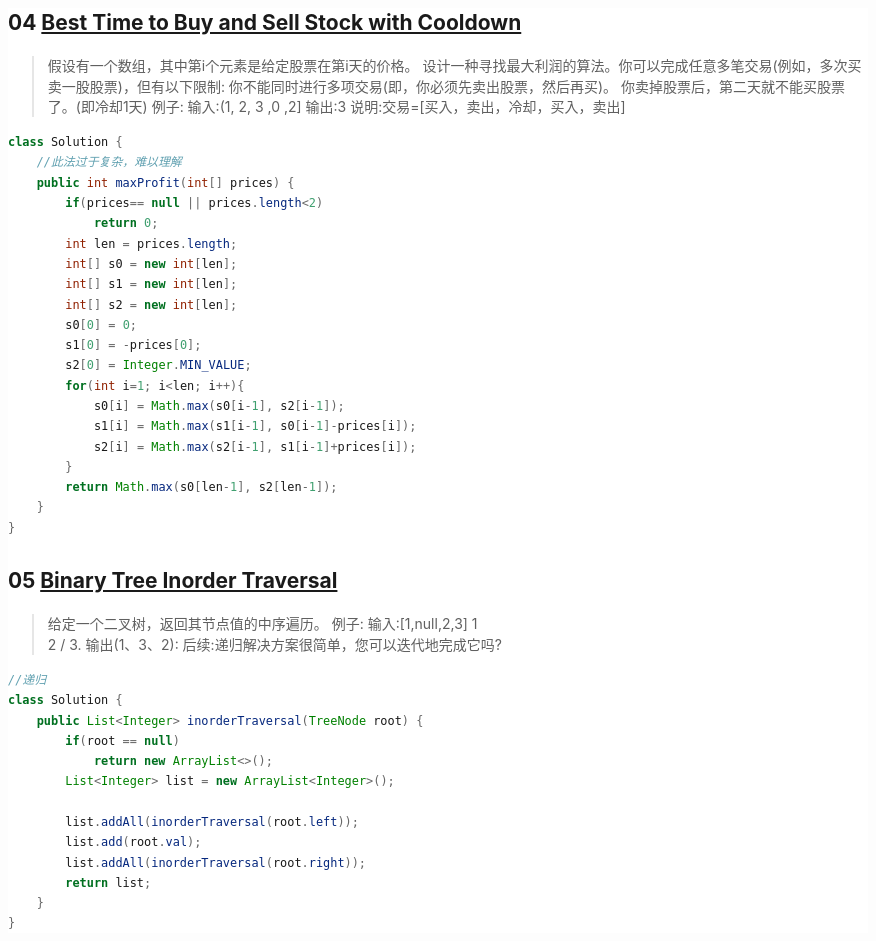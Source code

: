
## 04 [Best Time to Buy and Sell Stock with Cooldown](https://leetcode.com/problems/best-time-to-buy-and-sell-stock-with-cooldown/)

> 假设有一个数组，其中第i个元素是给定股票在第i天的价格。
> 设计一种寻找最大利润的算法。你可以完成任意多笔交易(例如，多次买卖一股股票)，但有以下限制:
> 你不能同时进行多项交易(即，你必须先卖出股票，然后再买)。
> 你卖掉股票后，第二天就不能买股票了。(即冷却1天)
> 例子:
> 输入:(1, 2, 3 ,0 ,2]
> 输出:3
> 说明:交易=[买入，卖出，冷却，买入，卖出]

```java
class Solution {
    //此法过于复杂，难以理解
    public int maxProfit(int[] prices) {
        if(prices== null || prices.length<2)
            return 0;
        int len = prices.length;
        int[] s0 = new int[len];
        int[] s1 = new int[len];
        int[] s2 = new int[len];
        s0[0] = 0;
        s1[0] = -prices[0];
        s2[0] = Integer.MIN_VALUE;
        for(int i=1; i<len; i++){
            s0[i] = Math.max(s0[i-1], s2[i-1]);
            s1[i] = Math.max(s1[i-1], s0[i-1]-prices[i]);
            s2[i] = Math.max(s2[i-1], s1[i-1]+prices[i]);
        }
        return Math.max(s0[len-1], s2[len-1]);
    }
}
```

## 05 [Binary Tree Inorder Traversal](https://leetcode.com/problems/binary-tree-inorder-traversal/)

> 给定一个二叉树，返回其节点值的中序遍历。
> 例子:
> 输入:[1,null,2,3]
> 1
> \
> 2
> /
> 3.
> 输出(1、3、2):
> 后续:递归解决方案很简单，您可以迭代地完成它吗?

```java
//递归
class Solution {
    public List<Integer> inorderTraversal(TreeNode root) {
        if(root == null)
            return new ArrayList<>();
        List<Integer> list = new ArrayList<Integer>();
       
        list.addAll(inorderTraversal(root.left));
        list.add(root.val);
        list.addAll(inorderTraversal(root.right));
        return list;
    }
}
```